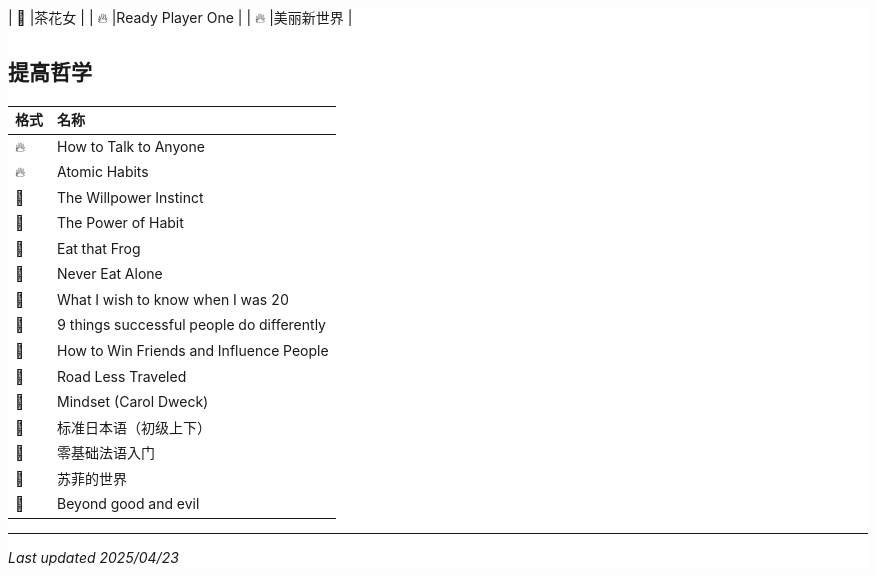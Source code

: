 | 📒   |茶花女                  |
| 🔥   |Ready Player One                       |
| 🔥   |美丽新世界                    |

##  提高哲学

| 格式 | 名称                                                      | 
|:----|:--------------------------------------------------------|
| 🔥   |How to Talk to Anyone                                 |
| 🔥   |Atomic Habits                                 |
| 📒   |The Willpower Instinct                    |
| 📒   |The Power of Habit                   |
| 📒   |Eat that Frog                   |
| 📒   |Never Eat Alone        |
| 📒   | What I wish to know when I was 20   |
| 📒   |9 things successful people do differently|
| 📒   |How to Win Friends and Influence People  |
| 📒   |Road Less Traveled                |
| 📒   |Mindset (Carol Dweck)              |
| 📒   |标准日本语（初级上下）                                   |
| 📒   |零基础法语入门                                          |
| 📒   |苏菲的世界                |
| 📒   |Beyond good and evil                                          |

---

_Last updated 2025/04/23_
